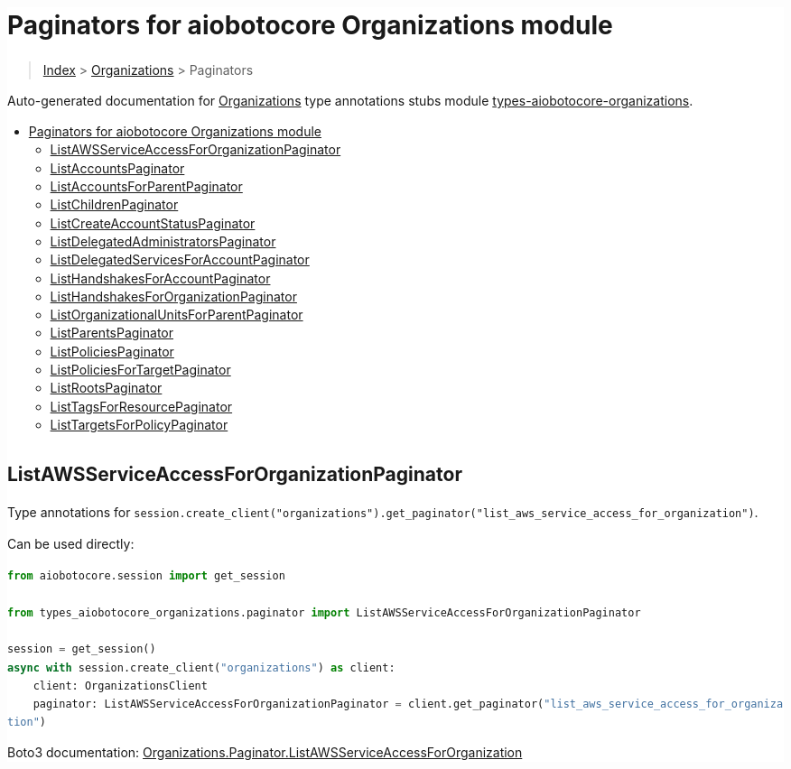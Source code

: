 <a id="paginators-for-aiobotocore-organizations-module"></a>

# Paginators for aiobotocore Organizations module

> [Index](../README.md) > [Organizations](./README.md) > Paginators

Auto-generated documentation for
[Organizations](https://boto3.amazonaws.com/v1/documentation/api/latest/reference/services/organizations.html#Organizations)
type annotations stubs module
[types-aiobotocore-organizations](https://pypi.org/project/types-aiobotocore-organizations/).

- [Paginators for aiobotocore Organizations module](#paginators-for-aiobotocore-organizations-module)
  - [ListAWSServiceAccessForOrganizationPaginator](#listawsserviceaccessfororganizationpaginator)
  - [ListAccountsPaginator](#listaccountspaginator)
  - [ListAccountsForParentPaginator](#listaccountsforparentpaginator)
  - [ListChildrenPaginator](#listchildrenpaginator)
  - [ListCreateAccountStatusPaginator](#listcreateaccountstatuspaginator)
  - [ListDelegatedAdministratorsPaginator](#listdelegatedadministratorspaginator)
  - [ListDelegatedServicesForAccountPaginator](#listdelegatedservicesforaccountpaginator)
  - [ListHandshakesForAccountPaginator](#listhandshakesforaccountpaginator)
  - [ListHandshakesForOrganizationPaginator](#listhandshakesfororganizationpaginator)
  - [ListOrganizationalUnitsForParentPaginator](#listorganizationalunitsforparentpaginator)
  - [ListParentsPaginator](#listparentspaginator)
  - [ListPoliciesPaginator](#listpoliciespaginator)
  - [ListPoliciesForTargetPaginator](#listpoliciesfortargetpaginator)
  - [ListRootsPaginator](#listrootspaginator)
  - [ListTagsForResourcePaginator](#listtagsforresourcepaginator)
  - [ListTargetsForPolicyPaginator](#listtargetsforpolicypaginator)

<a id="listawsserviceaccessfororganizationpaginator"></a>

## ListAWSServiceAccessForOrganizationPaginator

Type annotations for
`session.create_client("organizations").get_paginator("list_aws_service_access_for_organization")`.

Can be used directly:

```python
from aiobotocore.session import get_session

from types_aiobotocore_organizations.paginator import ListAWSServiceAccessForOrganizationPaginator

session = get_session()
async with session.create_client("organizations") as client:
    client: OrganizationsClient
    paginator: ListAWSServiceAccessForOrganizationPaginator = client.get_paginator("list_aws_service_access_for_organization")
```

Boto3 documentation:
[Organizations.Paginator.ListAWSServiceAccessForOrganization](https://boto3.amazonaws.com/v1/documentation/api/latest/reference/services/organizations.html#Organizations.Paginator.ListAWSServiceAccessForOrganization)

